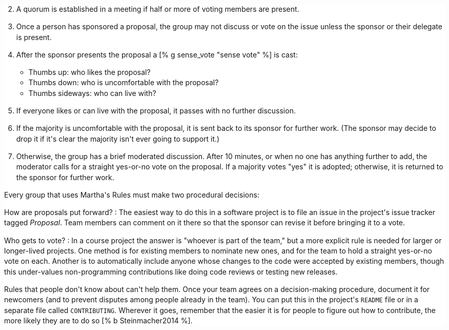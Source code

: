 2.  A quorum is established in a meeting if half or more of voting members are present.

3.  Once a person has sponsored a proposal,
    the group may not discuss or vote on the issue
    unless the sponsor or their delegate is present.

4.  After the sponsor presents the proposal
    a [% g sense_vote "sense vote" %] is cast:
    -   Thumbs up: who likes the proposal?
    -   Thumbs down: who is uncomfortable with the proposal?
    -   Thumbs sideways: who can live with?

5.  If everyone likes or can live with the proposal,
    it passes with no further discussion.

6.  If the majority is uncomfortable with the proposal,
    it is sent back to its sponsor for further work.
    (The sponsor may decide to drop it if it's clear the majority isn't ever going to support it.)

7.  Otherwise,
    the group has a brief moderated discussion.
    After 10 minutes,
    or when no one has anything further to add,
    the moderator calls for a straight yes-or-no vote on the proposal.
    If a majority votes "yes" it is adopted;
    otherwise,
    it is returned to the sponsor for further work.

Every group that uses Martha's Rules must make two procedural decisions:

How are proposals put forward?
:   The easiest way to do this in a software project
    is to file an issue in the project's issue tracker
    tagged *Proposal*.
    Team members can comment on it there
    so that the sponsor can revise it before bringing it to a vote.

Who gets to vote?
:   In a course project the answer is "whoever is part of the team,"
    but a more explicit rule is needed for larger or longer-lived projects.
    One method is for existing members to nominate new ones,
    and for the team to hold a straight yes-or-no vote on each.
    Another is to automatically include anyone whose changes to the code
    were accepted by existing members,
    though this under-values non-programming contributions
    like doing code reviews
    or testing new releases.

Rules that people don't know about can't help them.
Once your team agrees on a decision-making procedure,
document it for newcomers
(and to prevent disputes among people already in the team).
You can put this in the project's `README` file
or in a separate file called `CONTRIBUTING`.
Wherever it goes,
remember that the easier it is for people to figure out how to contribute,
the more likely they are to do so [% b Steinmacher2014 %].
